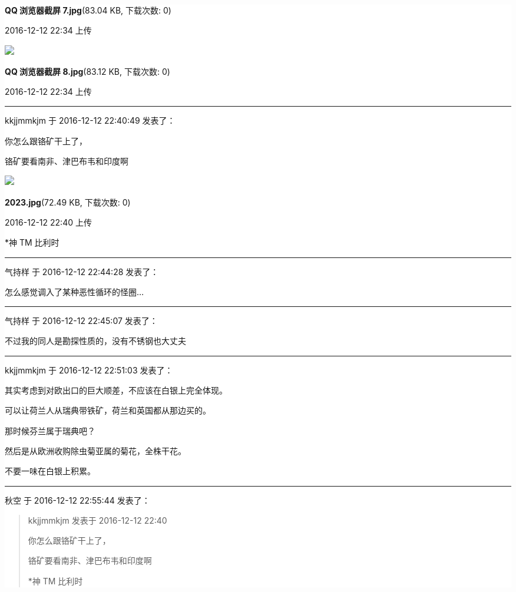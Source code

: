 **QQ 浏览器截屏 7.jpg**(83.04 KB, 下载次数: 0)

2016-12-12 22:34 上传

![](/9025/223456s77tgpv7jh7km7pk.jpg)

**QQ 浏览器截屏 8.jpg**(83.12 KB, 下载次数: 0)

2016-12-12 22:34 上传

---

kkjjmmkjm 于 2016-12-12 22:40:49 发表了：

你怎么跟铬矿干上了，

铬矿要看南非、津巴布韦和印度啊

![](/9025/224015ll7zlnsilp63bs6l.jpg)

**2023.jpg**(72.49 KB, 下载次数: 0)

2016-12-12 22:40 上传

\*神 TM 比利时

---

气持样 于 2016-12-12 22:44:28 发表了：

怎么感觉调入了某种恶性循环的怪圈…

---

气持样 于 2016-12-12 22:45:07 发表了：

不过我的同人是勘探性质的，没有不锈钢也大丈夫

---

kkjjmmkjm 于 2016-12-12 22:51:03 发表了：

其实考虑到对欧出口的巨大顺差，不应该在白银上完全体现。

可以让荷兰人从瑞典带铁矿，荷兰和英国都从那边买的。

那时候芬兰属于瑞典吧？

然后是从欧洲收购除虫菊亚属的菊花，全株干花。

不要一味在白银上积累。

---

秋空 于 2016-12-12 22:55:44 发表了：

> kkjjmmkjm 发表于 2016-12-12 22:40
>
> 你怎么跟铬矿干上了，
>
> 铬矿要看南非、津巴布韦和印度啊
>
> \*神 TM 比利时
